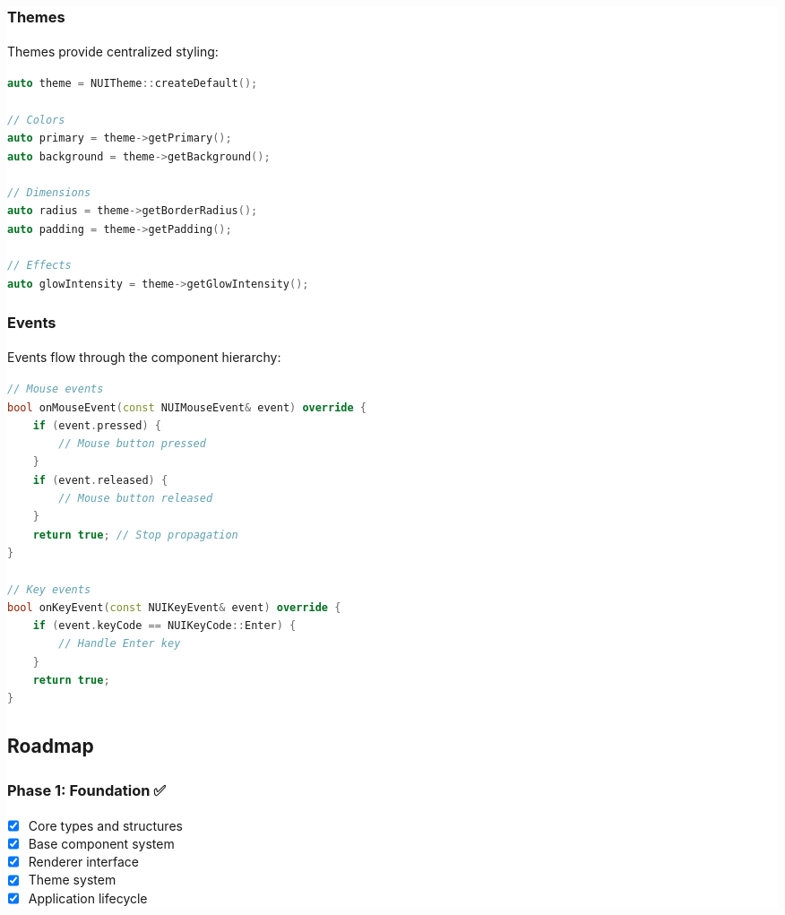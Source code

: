 ### Themes

Themes provide centralized styling:

```cpp
auto theme = NUITheme::createDefault();

// Colors
auto primary = theme->getPrimary();
auto background = theme->getBackground();

// Dimensions
auto radius = theme->getBorderRadius();
auto padding = theme->getPadding();

// Effects
auto glowIntensity = theme->getGlowIntensity();
```

### Events

Events flow through the component hierarchy:

```cpp
// Mouse events
bool onMouseEvent(const NUIMouseEvent& event) override {
    if (event.pressed) {
        // Mouse button pressed
    }
    if (event.released) {
        // Mouse button released
    }
    return true; // Stop propagation
}

// Key events
bool onKeyEvent(const NUIKeyEvent& event) override {
    if (event.keyCode == NUIKeyCode::Enter) {
        // Handle Enter key
    }
    return true;
}
```

## Roadmap

### Phase 1: Foundation ✅
- [x] Core types and structures
- [x] Base component system
- [x] Renderer interface
- [x] Theme system
- [x] Application lifecycle
